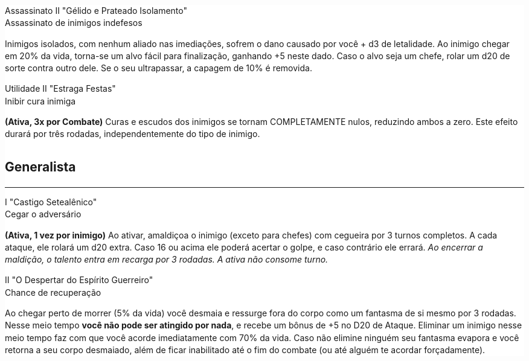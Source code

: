 </div>



<div class='note'>

<span class='note-sup'>Assassinato II</span>
<span class='note-title'>"Gélido e Prateado Isolamento"</span><br />
<span class='note-sub'>Assassinato de inimigos indefesos</span>

Inimigos isolados, com nenhum aliado nas imediações, sofrem o dano causado por você + d3 de letalidade. Ao inimigo chegar em 20% da vida, torna-se um alvo fácil para finalização, ganhando +5 neste dado. Caso o alvo seja um chefe, rolar um d20 de sorte contra outro dele. Se o seu ultrapassar, a capagem de 10% é removida.

</div>



<div class='note'>

<span class='note-sup'>Utilidade II</span>
<span class='note-title'>"Estraga Festas"</span><br />
<span class='note-sub'>Inibir cura inimiga</span>

**(Ativa, 3x por Combate)** Curas e escudos dos inimigos se tornam COMPLETAMENTE nulos, reduzindo ambos a zero. Este efeito durará por três rodadas, independentemente do tipo de inimigo. 

</div>


<div id='6.' class='title'>
<h2>Generalista</h2>
<hr class='solid'>
</div>


<div class='note'>

<span class='note-sup'>I</span>
<span class='note-title'>"Castigo Setealênico"</span><br />
<span class='note-sub'>Cegar o adversário</span>

**(Ativa, 1 vez por inimigo)** Ao ativar, amaldiçoa o inimigo (exceto para chefes) com cegueira por 3 turnos completos. A cada ataque, ele rolará um d20 extra. Caso 16 ou acima ele poderá acertar o golpe, e caso contrário ele errará. *Ao encerrar a maldição, o talento entra em recarga por 3 rodadas. A ativa não consome turno.*

</div>



<div class='note'>

<span class='note-sup'>II</span>
<span class='note-title'>"O Despertar do Espírito Guerreiro"</span><br />
<span class='note-sub'>Chance de recuperação</span>

Ao chegar perto de morrer (5% da vida) você desmaia e ressurge fora do corpo como um fantasma de si mesmo por 3 rodadas. Nesse meio tempo **você não pode ser atingido por nada**, e recebe um bônus de +5 no D20 de Ataque. Eliminar um inimigo nesse meio tempo faz com que você acorde imediatamente com 70% da vida. Caso não elimine ninguém seu fantasma evapora e você retorna a seu corpo desmaiado, além de ficar inabilitado até o fim do combate (ou até alguém te acordar forçadamente).
